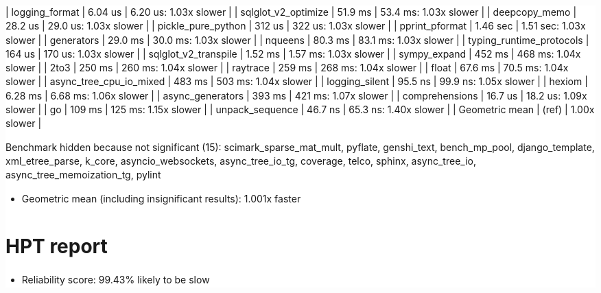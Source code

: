 | logging_format             | 6.04 us                                                                                                           | 6.20 us: 1.03x slower                                                                                                 |
| sqlglot_v2_optimize        | 51.9 ms                                                                                                           | 53.4 ms: 1.03x slower                                                                                                 |
| deepcopy_memo              | 28.2 us                                                                                                           | 29.0 us: 1.03x slower                                                                                                 |
| pickle_pure_python         | 312 us                                                                                                            | 322 us: 1.03x slower                                                                                                  |
| pprint_pformat             | 1.46 sec                                                                                                          | 1.51 sec: 1.03x slower                                                                                                |
| generators                 | 29.0 ms                                                                                                           | 30.0 ms: 1.03x slower                                                                                                 |
| nqueens                    | 80.3 ms                                                                                                           | 83.1 ms: 1.03x slower                                                                                                 |
| typing_runtime_protocols   | 164 us                                                                                                            | 170 us: 1.03x slower                                                                                                  |
| sqlglot_v2_transpile       | 1.52 ms                                                                                                           | 1.57 ms: 1.03x slower                                                                                                 |
| sympy_expand               | 452 ms                                                                                                            | 468 ms: 1.04x slower                                                                                                  |
| 2to3                       | 250 ms                                                                                                            | 260 ms: 1.04x slower                                                                                                  |
| raytrace                   | 259 ms                                                                                                            | 268 ms: 1.04x slower                                                                                                  |
| float                      | 67.6 ms                                                                                                           | 70.5 ms: 1.04x slower                                                                                                 |
| async_tree_cpu_io_mixed    | 483 ms                                                                                                            | 503 ms: 1.04x slower                                                                                                  |
| logging_silent             | 95.5 ns                                                                                                           | 99.9 ns: 1.05x slower                                                                                                 |
| hexiom                     | 6.28 ms                                                                                                           | 6.68 ms: 1.06x slower                                                                                                 |
| async_generators           | 393 ms                                                                                                            | 421 ms: 1.07x slower                                                                                                  |
| comprehensions             | 16.7 us                                                                                                           | 18.2 us: 1.09x slower                                                                                                 |
| go                         | 109 ms                                                                                                            | 125 ms: 1.15x slower                                                                                                  |
| unpack_sequence            | 46.7 ns                                                                                                           | 65.3 ns: 1.40x slower                                                                                                 |
| Geometric mean             | (ref)                                                                                                             | 1.00x slower                                                                                                          |

Benchmark hidden because not significant (15): scimark_sparse_mat_mult, pyflate, genshi_text, bench_mp_pool, django_template, xml_etree_parse, k_core, asyncio_websockets, async_tree_io_tg, coverage, telco, sphinx, async_tree_io, async_tree_memoization_tg, pylint

- Geometric mean (including insignificant results): 1.001x faster

# HPT report

- Reliability score: 99.43% likely to be slow
